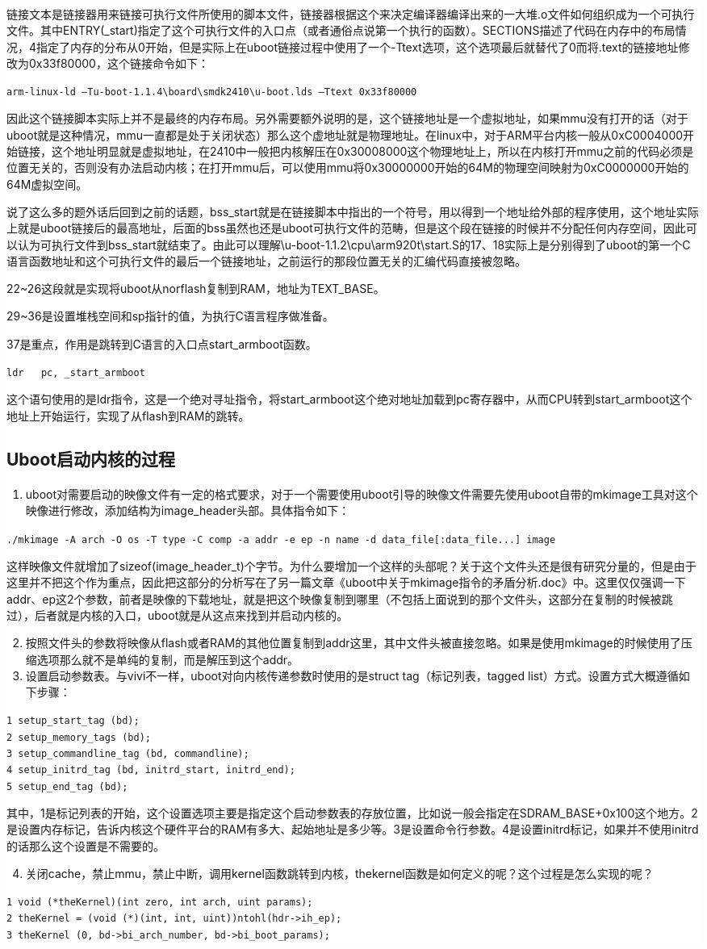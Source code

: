 链接文本是链接器用来链接可执行文件所使用的脚本文件，链接器根据这个来决定编译器编译出来的一大堆.o文件如何组织成为一个可执行文件。其中ENTRY(_start)指定了这个可执行文件的入口点（或者通俗点说第一个执行的函数）。SECTIONS描述了代码在内存中的布局情况，4指定了内存的分布从0开始，但是实际上在uboot链接过程中使用了一个-Ttext选项，这个选项最后就替代了0而将.text的链接地址修改为0x33f80000，这个链接命令如下：

```
arm-linux-ld –Tu-boot-1.1.4\board\smdk2410\u-boot.lds –Ttext 0x33f80000
```

因此这个链接脚本实际上并不是最终的内存布局。另外需要额外说明的是，这个链接地址是一个虚拟地址，如果mmu没有打开的话（对于uboot就是这种情况，mmu一直都是处于关闭状态）那么这个虚地址就是物理地址。在linux中，对于ARM平台内核一般从0xC0004000开始链接，这个地址明显就是虚拟地址，在2410中一般把内核解压在0x30008000这个物理地址上，所以在内核打开mmu之前的代码必须是位置无关的，否则没有办法启动内核；在打开mmu后，可以使用mmu将0x30000000开始的64M的物理空间映射为0xC0000000开始的64M虚拟空间。  

说了这么多的题外话后回到之前的话题，bss_start就是在链接脚本中指出的一个符号，用以得到一个地址给外部的程序使用，这个地址实际上就是uboot链接后的最高地址，后面的bss虽然也还是uboot可执行文件的范畴，但是这个段在链接的时候并不分配任何内存空间，因此可以认为可执行文件到bss_start就结束了。由此可以理解\u-boot-1.1.2\cpu\arm920t\start.S的17、18实际上是分别得到了uboot的第一个C语言函数地址和这个可执行文件的最后一个链接地址，之前运行的那段位置无关的汇编代码直接被忽略。  

22~26这段就是实现将uboot从norflash复制到RAM，地址为TEXT_BASE。
  
29~36是设置堆栈空间和sp指针的值，为执行C语言程序做准备。  

37是重点，作用是跳转到C语言的入口点start_armboot函数。  

```
ldr   pc, _start_armboot
```

这个语句使用的是ldr指令，这是一个绝对寻址指令，将start_armboot这个绝对地址加载到pc寄存器中，从而CPU转到start_armboot这个地址上开始运行，实现了从flash到RAM的跳转。
 
## Uboot启动内核的过程

1. uboot对需要启动的映像文件有一定的格式要求，对于一个需要使用uboot引导的映像文件需要先使用uboot自带的mkimage工具对这个映像进行修改，添加结构为image_header头部。具体指令如下：

```
./mkimage -A arch -O os -T type -C comp -a addr -e ep -n name -d data_file[:data_file...] image
```

这样映像文件就增加了sizeof(image_header_t)个字节。为什么要增加一个这样的头部呢？关于这个文件头还是很有研究分量的，但是由于这里并不把这个作为重点，因此把这部分的分析写在了另一篇文章《uboot中关于mkimage指令的矛盾分析.doc》中。这里仅仅强调一下addr、ep这2个参数，前者是映像的下载地址，就是把这个映像复制到哪里（不包括上面说到的那个文件头，这部分在复制的时候被跳过），后者就是内核的入口，uboot就是从这点来找到并启动内核的。  

2. 按照文件头的参数将映像从flash或者RAM的其他位置复制到addr这里，其中文件头被直接忽略。如果是使用mkimage的时候使用了压缩选项那么就不是单纯的复制，而是解压到这个addr。
3. 设置启动参数表。与vivi不一样，uboot对向内核传递参数时使用的是struct tag（标记列表，tagged list）方式。设置方式大概遵循如下步骤：

```
1 setup_start_tag (bd);
2 setup_memory_tags (bd);
3 setup_commandline_tag (bd, commandline);
4 setup_initrd_tag (bd, initrd_start, initrd_end);
5 setup_end_tag (bd);
```

其中，1是标记列表的开始，这个设置选项主要是指定这个启动参数表的存放位置，比如说一般会指定在SDRAM_BASE+0x100这个地方。2是设置内存标记，告诉内核这个硬件平台的RAM有多大、起始地址是多少等。3是设置命令行参数。4是设置initrd标记，如果并不使用initrd的话那么这个设置是不需要的。

4. 关闭cache，禁止mmu，禁止中断，调用kernel函数跳转到内核，thekernel函数是如何定义的呢？这个过程是怎么实现的呢？

```
1 void (*theKernel)(int zero, int arch, uint params);
2 theKernel = (void (*)(int, int, uint))ntohl(hdr->ih_ep);
3 theKernel (0, bd->bi_arch_number, bd->bi_boot_params);
```
